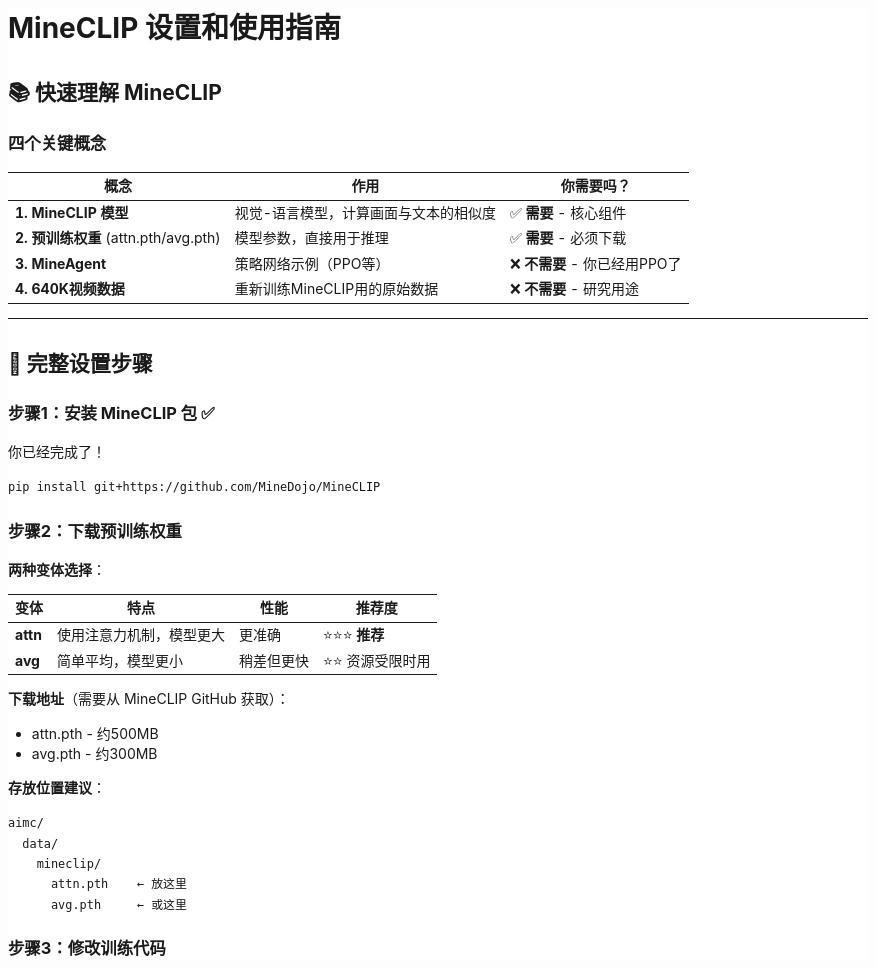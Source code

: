 # MineCLIP 设置和使用指南

## 📚 快速理解 MineCLIP

### 四个关键概念

| 概念 | 作用 | 你需要吗？ |
|------|------|-----------|
| **1. MineCLIP 模型** | 视觉-语言模型，计算画面与文本的相似度 | ✅ **需要** - 核心组件 |
| **2. 预训练权重** (attn.pth/avg.pth) | 模型参数，直接用于推理 | ✅ **需要** - 必须下载 |
| **3. MineAgent** | 策略网络示例（PPO等） | ❌ **不需要** - 你已经用PPO了 |
| **4. 640K视频数据** | 重新训练MineCLIP用的原始数据 | ❌ **不需要** - 研究用途 |

---

## 🚀 完整设置步骤

### 步骤1：安装 MineCLIP 包 ✅

你已经完成了！

```bash
pip install git+https://github.com/MineDojo/MineCLIP
```

### 步骤2：下载预训练权重

**两种变体选择**：

| 变体 | 特点 | 性能 | 推荐度 |
|------|------|------|--------|
| **attn** | 使用注意力机制，模型更大 | 更准确 | ⭐⭐⭐ **推荐** |
| **avg** | 简单平均，模型更小 | 稍差但更快 | ⭐⭐ 资源受限时用 |

**下载地址**（需要从 MineCLIP GitHub 获取）：
- attn.pth - 约500MB
- avg.pth - 约300MB

**存放位置建议**：
```
aimc/
  data/
    mineclip/
      attn.pth    ← 放这里
      avg.pth     ← 或这里
```

### 步骤3：修改训练代码
